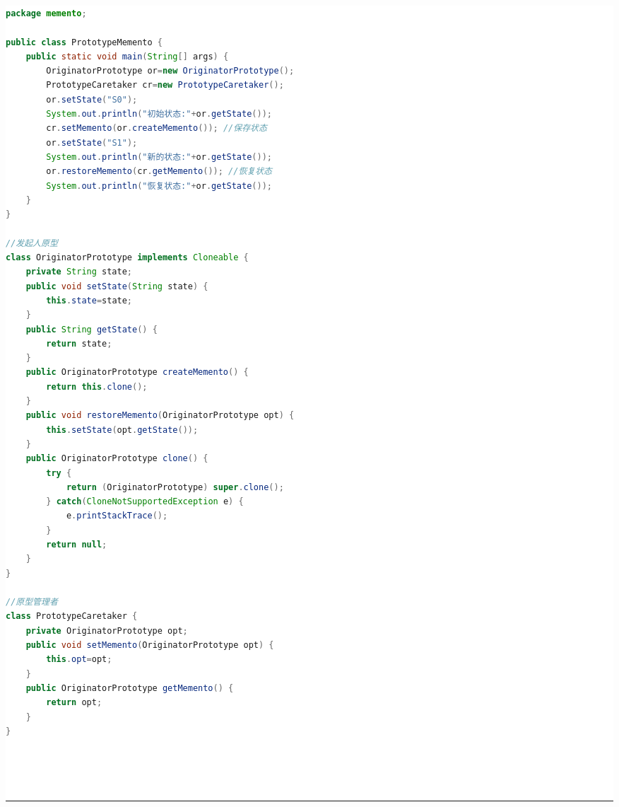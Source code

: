 ~~~java
package memento;

public class PrototypeMemento {
    public static void main(String[] args) {
        OriginatorPrototype or=new OriginatorPrototype();
        PrototypeCaretaker cr=new PrototypeCaretaker();       
        or.setState("S0"); 
        System.out.println("初始状态:"+or.getState());           
        cr.setMemento(or.createMemento()); //保存状态      
        or.setState("S1"); 
        System.out.println("新的状态:"+or.getState());        
        or.restoreMemento(cr.getMemento()); //恢复状态
        System.out.println("恢复状态:"+or.getState());
    }
}

//发起人原型
class OriginatorPrototype implements Cloneable { 
    private String state;     
    public void setState(String state) { 
        this.state=state; 
    }
    public String getState() { 
        return state; 
    }
    public OriginatorPrototype createMemento() { 
        return this.clone(); 
    } 
    public void restoreMemento(OriginatorPrototype opt) { 
        this.setState(opt.getState()); 
    }
    public OriginatorPrototype clone() {
        try {
            return (OriginatorPrototype) super.clone();
        } catch(CloneNotSupportedException e) {
            e.printStackTrace();
        }
        return null;
    }
}

//原型管理者
class PrototypeCaretaker { 
    private OriginatorPrototype opt;       
    public void setMemento(OriginatorPrototype opt) { 
        this.opt=opt; 
    }
    public OriginatorPrototype getMemento() { 
        return opt; 
    }
}
~~~



<br/><br/><br/>

---

